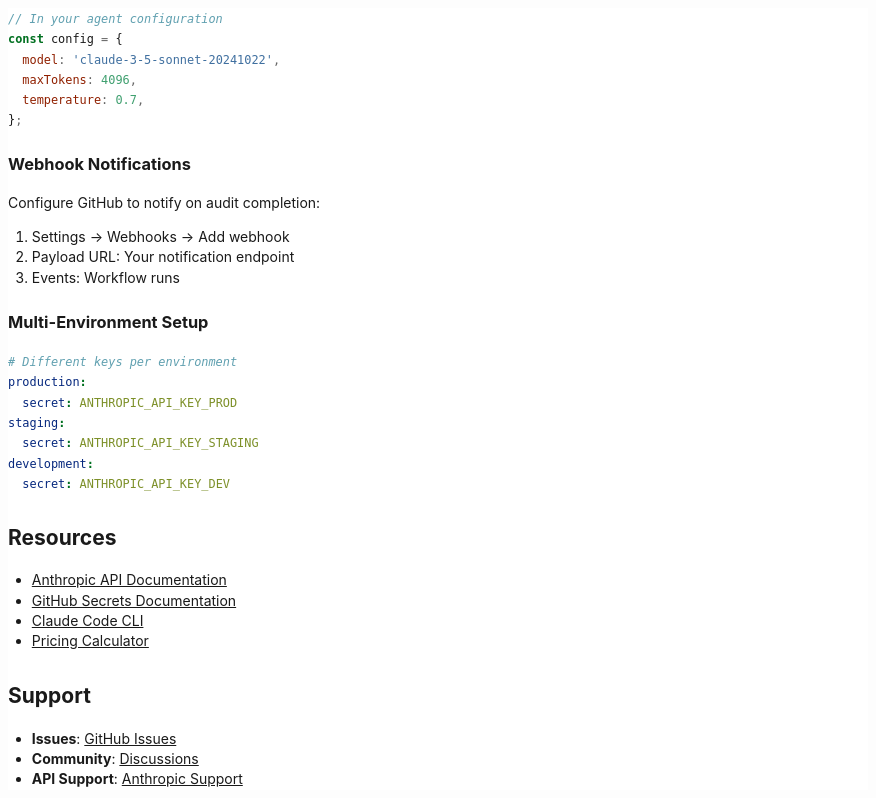 ```javascript
// In your agent configuration
const config = {
  model: 'claude-3-5-sonnet-20241022',
  maxTokens: 4096,
  temperature: 0.7,
};
```

### Webhook Notifications

Configure GitHub to notify on audit completion:

1. Settings → Webhooks → Add webhook
2. Payload URL: Your notification endpoint
3. Events: Workflow runs

### Multi-Environment Setup

```yaml
# Different keys per environment
production:
  secret: ANTHROPIC_API_KEY_PROD
staging:
  secret: ANTHROPIC_API_KEY_STAGING
development:
  secret: ANTHROPIC_API_KEY_DEV
```

## Resources

- [Anthropic API Documentation](https://docs.anthropic.com/claude/reference/getting-started-with-the-api)
- [GitHub Secrets Documentation](https://docs.github.com/en/actions/security-guides/encrypted-secrets)
- [Claude Code CLI](https://www.npmjs.com/package/claude-code-cli)
- [Pricing Calculator](https://www.anthropic.com/pricing)

## Support

- **Issues**: [GitHub Issues](https://github.com/rmurphey/claude-setup/issues)
- **Community**: [Discussions](https://github.com/rmurphey/claude-setup/discussions)
- **API Support**: [Anthropic Support](https://support.anthropic.com/)
